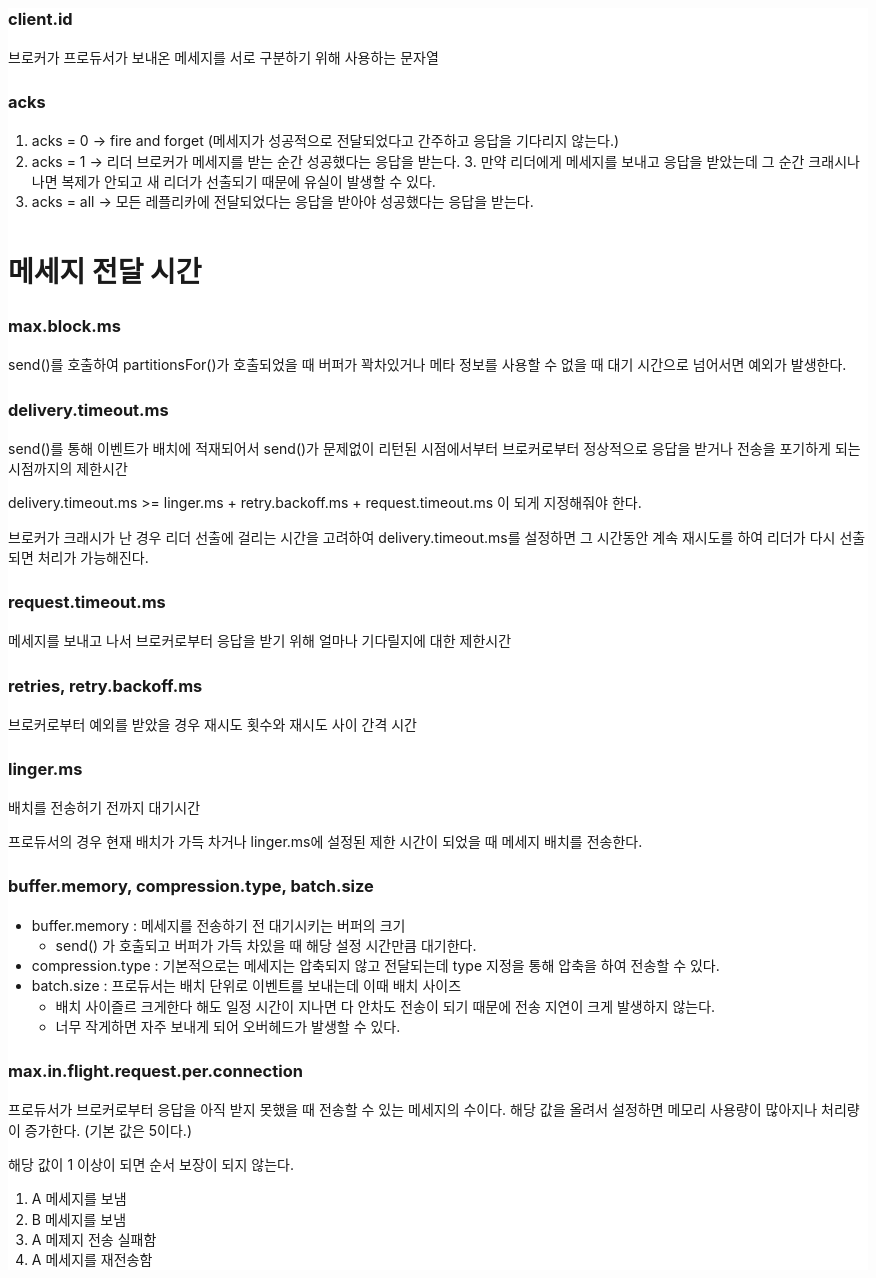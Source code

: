 ### client.id 
브로커가 프로듀서가 보내온 메세지를 서로 구분하기 위해 사용하는 문자열 

### acks
1. acks = 0 -> fire and forget (메세지가 성공적으로 전달되었다고 간주하고 응답을 기다리지 않는다.) 
2. acks = 1 -> 리더 브로커가 메세지를 받는 순간 성공했다는 응답을 받는다. 
   3. 만약 리더에게 메세지를 보내고 응답을 받았는데 그 순간 크래시나 나면 복제가 안되고 새 리더가 선출되기 때문에 유실이 발생할 수 있다.
4. acks = all -> 모든 레플리카에 전달되었다는 응답을 받아야 성공했다는 응답을 받는다.


# 메세지 전달 시간

### max.block.ms
send()를 호출하여 partitionsFor()가 호출되었을 때 버퍼가 꽉차있거나 메타 정보를 사용할 수 없을 때
대기 시간으로 넘어서면 예외가 발생한다.

### delivery.timeout.ms
send()를 통해 이벤트가 배치에 적재되어서 send()가 문제없이 리턴된 시점에서부터 브로커로부터 정상적으로 응답을 받거나 전송을
포기하게 되는 시점까지의 제한시간

delivery.timeout.ms >= linger.ms + retry.backoff.ms + request.timeout.ms 이 되게 지정해줘야 한다.

브로커가 크래시가 난 경우 리더 선출에 걸리는 시간을 고려하여 delivery.timeout.ms를 설정하면 그 시간동안 계속
재시도를 하여 리더가 다시 선출되면 처리가 가능해진다.

### request.timeout.ms
메세지를 보내고 나서 브로커로부터 응답을 받기 위해 얼마나 기다릴지에 대한 제한시간

### retries, retry.backoff.ms
브로커로부터 예외를 받았을 경우 재시도 횟수와 재시도 사이 간격 시간

### linger.ms
배치를 전송허기 전까지 대기시간

프로듀서의 경우 현재 배치가 가득 차거나 linger.ms에 설정된 제한 시간이 되었을 때 메세지 배치를 전송한다.

### buffer.memory, compression.type, batch.size
- buffer.memory : 메세지를 전송하기 전 대기시키는 버퍼의 크기 
  - send() 가 호출되고 버퍼가 가득 차있을 때 해당 설정 시간만큼 대기한다.
- compression.type : 기본적으로는 메세지는 압축되지 않고 전달되는데 type 지정을 통해 압축을 하여 전송할 수 있다.
- batch.size : 프로듀서는 배치 단위로 이벤트를 보내는데 이때 배치 사이즈
  - 배치 사이즐르 크게한다 해도 일정 시간이 지나면 다 안차도 전송이 되기 때문에 전송 지연이 크게 발생하지 않는다.
  - 너무 작게하면 자주 보내게 되어 오버헤드가 발생할 수 있다.

### max.in.flight.request.per.connection
프로듀서가 브로커로부터 응답을 아직 받지 못했을 때 전송할 수 있는 메세지의 수이다. 해당 값을 올려서 설정하면 메모리 사용량이
많아지나 처리량이 증가한다. (기본 값은 5이다.)

해당 값이 1 이상이 되면 순서 보장이 되지 않는다.
1. A 메세지를 보냄
2. B 메세지를 보냄 
3. A 메제지 전송 실패함
4. A 메세지를 재전송함
